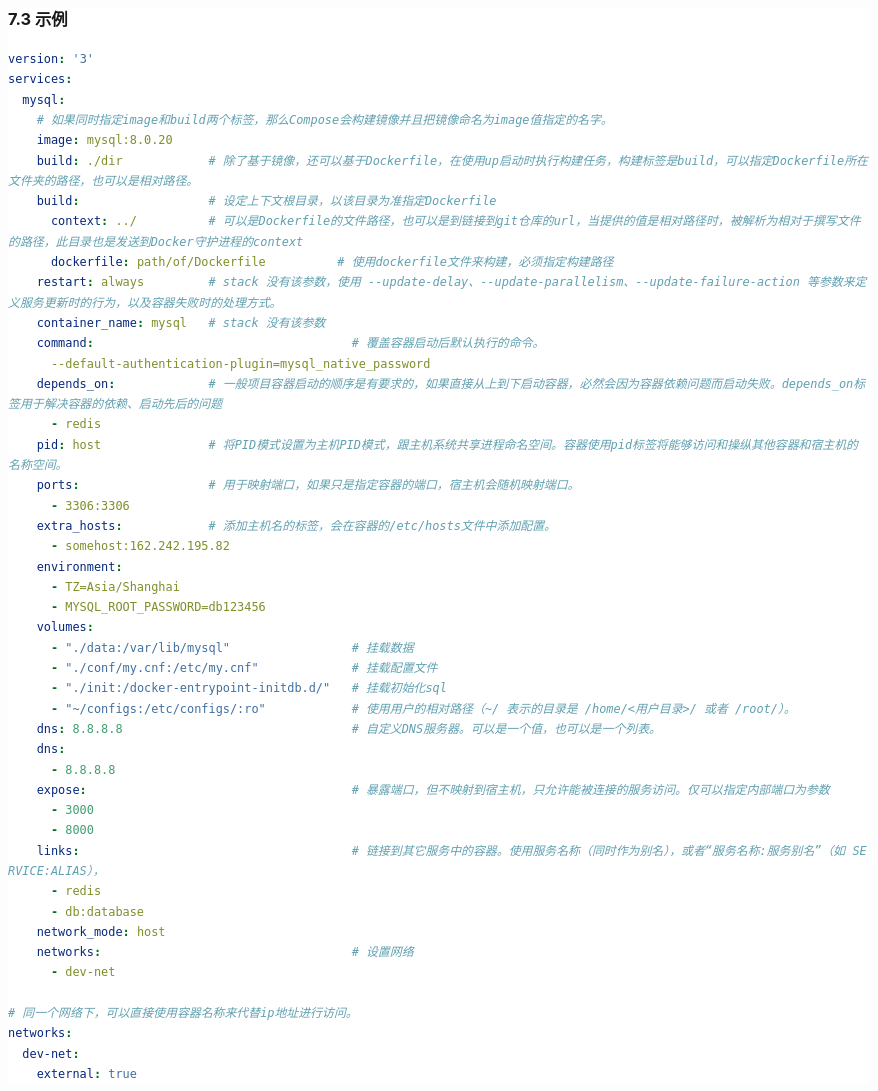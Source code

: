 ### 7.3 示例

```yaml
version: '3'
services:
  mysql:
    # 如果同时指定image和build两个标签，那么Compose会构建镜像并且把镜像命名为image值指定的名字。
    image: mysql:8.0.20
    build: ./dir            # 除了基于镜像，还可以基于Dockerfile，在使用up启动时执行构建任务，构建标签是build，可以指定Dockerfile所在文件夹的路径，也可以是相对路径。
    build:                  # 设定上下文根目录，以该目录为准指定Dockerfile        
      context: ../          # 可以是Dockerfile的文件路径，也可以是到链接到git仓库的url，当提供的值是相对路径时，被解析为相对于撰写文件的路径，此目录也是发送到Docker守护进程的context
      dockerfile: path/of/Dockerfile          # 使用dockerfile文件来构建，必须指定构建路径
    restart: always         # stack 没有该参数，使用 --update-delay、--update-parallelism、--update-failure-action 等参数来定义服务更新时的行为，以及容器失败时的处理方式。
    container_name: mysql   # stack 没有该参数
    command:                                    # 覆盖容器启动后默认执行的命令。
      --default-authentication-plugin=mysql_native_password
    depends_on:             # 一般项目容器启动的顺序是有要求的，如果直接从上到下启动容器，必然会因为容器依赖问题而启动失败。depends_on标签用于解决容器的依赖、启动先后的问题
      - redis  
    pid: host               # 将PID模式设置为主机PID模式，跟主机系统共享进程命名空间。容器使用pid标签将能够访问和操纵其他容器和宿主机的名称空间。
    ports:                  # 用于映射端口，如果只是指定容器的端口，宿主机会随机映射端口。
      - 3306:3306
    extra_hosts:            # 添加主机名的标签，会在容器的/etc/hosts文件中添加配置。
      - somehost:162.242.195.82
    environment:
      - TZ=Asia/Shanghai
      - MYSQL_ROOT_PASSWORD=db123456
    volumes:
      - "./data:/var/lib/mysql"                 # 挂载数据
      - "./conf/my.cnf:/etc/my.cnf"             # 挂载配置文件
      - "./init:/docker-entrypoint-initdb.d/"   # 挂载初始化sql
      - "~/configs:/etc/configs/:ro"            # 使用用户的相对路径（~/ 表示的目录是 /home/<用户目录>/ 或者 /root/）。
    dns: 8.8.8.8                                # 自定义DNS服务器。可以是一个值，也可以是一个列表。
    dns:
      - 8.8.8.8
    expose:                                     # 暴露端口，但不映射到宿主机，只允许能被连接的服务访问。仅可以指定内部端口为参数
      - 3000
      - 8000
    links:                                      # 链接到其它服务中的容器。使用服务名称（同时作为别名），或者“服务名称:服务别名”（如 SERVICE:ALIAS），
      - redis
      - db:database
    network_mode: host  
    networks:                                   # 设置网络
      - dev-net

# 同一个网络下，可以直接使用容器名称来代替ip地址进行访问。
networks:
  dev-net:
    external: true
```
